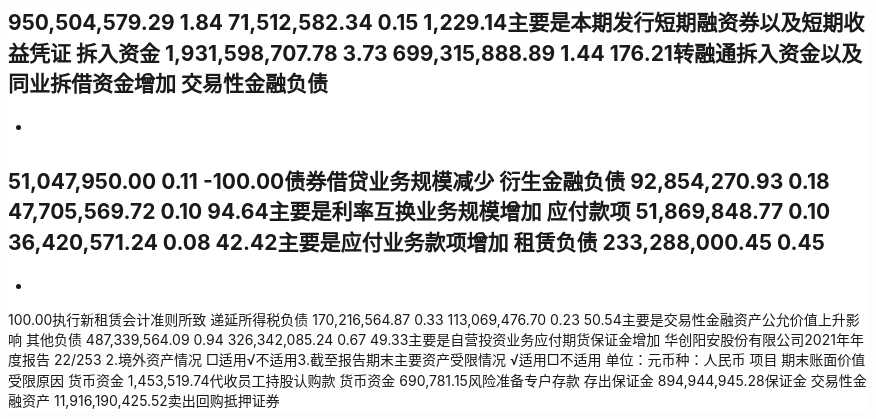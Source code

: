 950,504,579.29
1.84
71,512,582.34
0.15
1,229.14主要是本期发行短期融资券以及短期收益凭证
拆入资金
1,931,598,707.78
3.73
699,315,888.89
1.44
176.21转融通拆入资金以及同业拆借资金增加
交易性金融负债
-
-
51,047,950.00
0.11
-100.00债券借贷业务规模减少
衍生金融负债
92,854,270.93
0.18
47,705,569.72
0.10
94.64主要是利率互换业务规模增加
应付款项
51,869,848.77
0.10
36,420,571.24
0.08
42.42主要是应付业务款项增加
租赁负债
233,288,000.45
0.45
-
-
100.00执行新租赁会计准则所致
递延所得税负债
170,216,564.87
0.33
113,069,476.70
0.23
50.54主要是交易性金融资产公允价值上升影响
其他负债
487,339,564.09
0.94
326,342,085.24
0.67
49.33主要是自营投资业务应付期货保证金增加
华创阳安股份有限公司2021年年度报告
22/253
2.境外资产情况
□适用√不适用3.截至报告期末主要资产受限情况
√适用□不适用
单位：元币种：人民币
项目
期末账面价值
受限原因
货币资金
1,453,519.74代收员工持股认购款
货币资金
690,781.15风险准备专户存款
存出保证金
894,944,945.28保证金
交易性金融资产
11,916,190,425.52卖出回购抵押证券